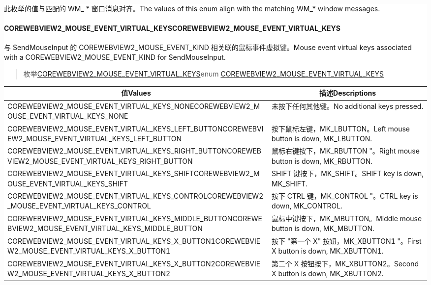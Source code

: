 <span data-ttu-id="15d0b-235">此枚举的值与匹配的 WM_ \* 窗口消息对齐。</span><span class="sxs-lookup"><span data-stu-id="15d0b-235">The values of this enum align with the matching WM_\* window messages.</span></span>

#### <span data-ttu-id="15d0b-236">COREWEBVIEW2_MOUSE_EVENT_VIRTUAL_KEYS</span><span class="sxs-lookup"><span data-stu-id="15d0b-236">COREWEBVIEW2_MOUSE_EVENT_VIRTUAL_KEYS</span></span> 

<span data-ttu-id="15d0b-237">与 SendMouseInput 的 COREWEBVIEW2_MOUSE_EVENT_KIND 相关联的鼠标事件虚拟键。</span><span class="sxs-lookup"><span data-stu-id="15d0b-237">Mouse event virtual keys associated with a COREWEBVIEW2_MOUSE_EVENT_KIND for SendMouseInput.</span></span>

> <span data-ttu-id="15d0b-238">枚举[COREWEBVIEW2_MOUSE_EVENT_VIRTUAL_KEYS](#corewebview2_mouse_event_virtual_keys)</span><span class="sxs-lookup"><span data-stu-id="15d0b-238">enum [COREWEBVIEW2_MOUSE_EVENT_VIRTUAL_KEYS](#corewebview2_mouse_event_virtual_keys)</span></span>

 <span data-ttu-id="15d0b-239">值</span><span class="sxs-lookup"><span data-stu-id="15d0b-239">Values</span></span>                         | <span data-ttu-id="15d0b-240">描述</span><span class="sxs-lookup"><span data-stu-id="15d0b-240">Descriptions</span></span>
--------------------------------|---------------------------------------------
<span data-ttu-id="15d0b-241">COREWEBVIEW2_MOUSE_EVENT_VIRTUAL_KEYS_NONE</span><span class="sxs-lookup"><span data-stu-id="15d0b-241">COREWEBVIEW2_MOUSE_EVENT_VIRTUAL_KEYS_NONE</span></span>            | <span data-ttu-id="15d0b-242">未按下任何其他键。</span><span class="sxs-lookup"><span data-stu-id="15d0b-242">No additional keys pressed.</span></span>
<span data-ttu-id="15d0b-243">COREWEBVIEW2_MOUSE_EVENT_VIRTUAL_KEYS_LEFT_BUTTON</span><span class="sxs-lookup"><span data-stu-id="15d0b-243">COREWEBVIEW2_MOUSE_EVENT_VIRTUAL_KEYS_LEFT_BUTTON</span></span>            | <span data-ttu-id="15d0b-244">按下鼠标左键，MK_LBUTTON。</span><span class="sxs-lookup"><span data-stu-id="15d0b-244">Left mouse button is down, MK_LBUTTON.</span></span>
<span data-ttu-id="15d0b-245">COREWEBVIEW2_MOUSE_EVENT_VIRTUAL_KEYS_RIGHT_BUTTON</span><span class="sxs-lookup"><span data-stu-id="15d0b-245">COREWEBVIEW2_MOUSE_EVENT_VIRTUAL_KEYS_RIGHT_BUTTON</span></span>            | <span data-ttu-id="15d0b-246">鼠标右键按下，MK_RBUTTON "。</span><span class="sxs-lookup"><span data-stu-id="15d0b-246">Right mouse button is down, MK_RBUTTON.</span></span>
<span data-ttu-id="15d0b-247">COREWEBVIEW2_MOUSE_EVENT_VIRTUAL_KEYS_SHIFT</span><span class="sxs-lookup"><span data-stu-id="15d0b-247">COREWEBVIEW2_MOUSE_EVENT_VIRTUAL_KEYS_SHIFT</span></span>            | <span data-ttu-id="15d0b-248">SHIFT 键按下，MK_SHIFT。</span><span class="sxs-lookup"><span data-stu-id="15d0b-248">SHIFT key is down, MK_SHIFT.</span></span>
<span data-ttu-id="15d0b-249">COREWEBVIEW2_MOUSE_EVENT_VIRTUAL_KEYS_CONTROL</span><span class="sxs-lookup"><span data-stu-id="15d0b-249">COREWEBVIEW2_MOUSE_EVENT_VIRTUAL_KEYS_CONTROL</span></span>            | <span data-ttu-id="15d0b-250">按下 CTRL 键，MK_CONTROL "。</span><span class="sxs-lookup"><span data-stu-id="15d0b-250">CTRL key is down, MK_CONTROL.</span></span>
<span data-ttu-id="15d0b-251">COREWEBVIEW2_MOUSE_EVENT_VIRTUAL_KEYS_MIDDLE_BUTTON</span><span class="sxs-lookup"><span data-stu-id="15d0b-251">COREWEBVIEW2_MOUSE_EVENT_VIRTUAL_KEYS_MIDDLE_BUTTON</span></span>            | <span data-ttu-id="15d0b-252">鼠标中键按下，MK_MBUTTON。</span><span class="sxs-lookup"><span data-stu-id="15d0b-252">Middle mouse button is down, MK_MBUTTON.</span></span>
<span data-ttu-id="15d0b-253">COREWEBVIEW2_MOUSE_EVENT_VIRTUAL_KEYS_X_BUTTON1</span><span class="sxs-lookup"><span data-stu-id="15d0b-253">COREWEBVIEW2_MOUSE_EVENT_VIRTUAL_KEYS_X_BUTTON1</span></span>            | <span data-ttu-id="15d0b-254">按下 "第一个 X" 按钮，MK_XBUTTON1 "。</span><span class="sxs-lookup"><span data-stu-id="15d0b-254">First X button is down, MK_XBUTTON1.</span></span>
<span data-ttu-id="15d0b-255">COREWEBVIEW2_MOUSE_EVENT_VIRTUAL_KEYS_X_BUTTON2</span><span class="sxs-lookup"><span data-stu-id="15d0b-255">COREWEBVIEW2_MOUSE_EVENT_VIRTUAL_KEYS_X_BUTTON2</span></span>            | <span data-ttu-id="15d0b-256">第二个 X 按钮按下，MK_XBUTTON2。</span><span class="sxs-lookup"><span data-stu-id="15d0b-256">Second X button is down, MK_XBUTTON2.</span></span>
